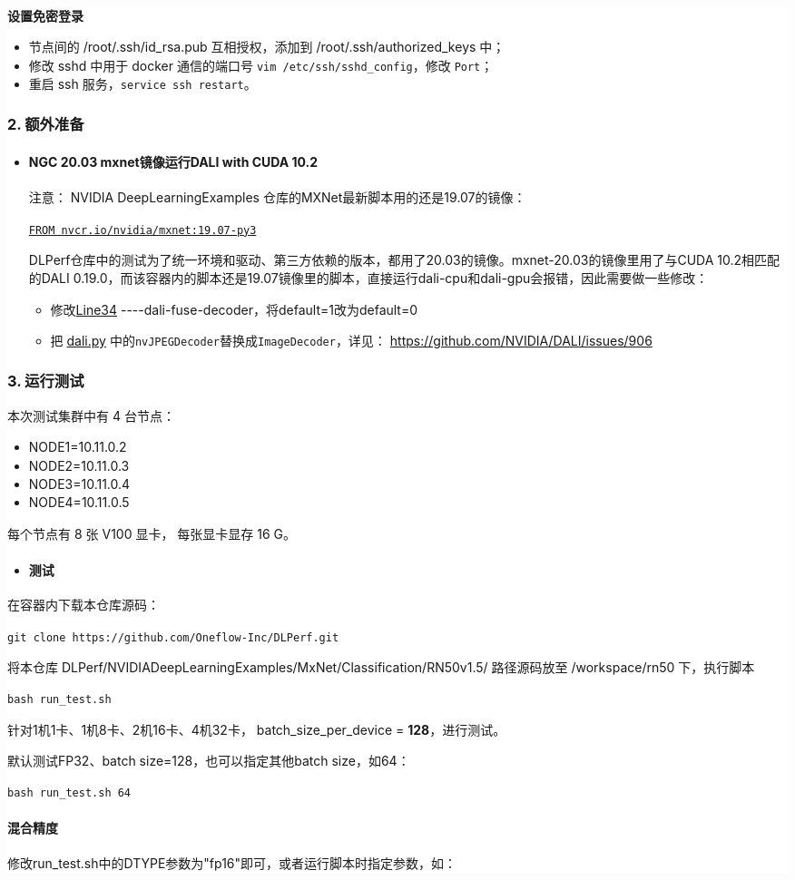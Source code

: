   **设置免密登录**

  - 节点间的 /root/.ssh/id_rsa.pub 互相授权，添加到 /root/.ssh/authorized_keys 中；
  - 修改 sshd 中用于 docker 通信的端口号 `vim /etc/ssh/sshd_config`，修改 `Port`；
  - 重启 ssh 服务，`service ssh restart`。

### 2. 额外准备

- #### NGC 20.03 mxnet镜像运行DALI with CUDA 10.2 

  注意： NVIDIA DeepLearningExamples 仓库的MXNet最新脚本用的还是19.07的镜像：

  [`FROM nvcr.io/nvidia/mxnet:19.07-py3`](https://github.com/NVIDIA/DeepLearningExamples/blob/5cc03caa153faab7a2c3b1b5b5d63663f06ce1b4/MxNet/Classification/RN50v1.5/Dockerfile#L1)

  DLPerf仓库中的测试为了统一环境和驱动、第三方依赖的版本，都用了20.03的镜像。mxnet-20.03的镜像里用了与CUDA 10.2相匹配的DALI 0.19.0，而该容器内的脚本还是19.07镜像里的脚本，直接运行dali-cpu和dali-gpu会报错，因此需要做一些修改：
  
  - 修改[Line34](https://github.com/NVIDIA/DeepLearningExamples/blob/e470c2150abf4179f873cabad23945bbc920cc5f/MxNet/Classification/RN50v1.5/dali.py#L34) ----dali-fuse-decoder，将default=1改为default=0
  
  - 把 [dali.py](https://github.com/NVIDIA/DeepLearningExamples/blob/e470c2150abf4179f873cabad23945bbc920cc5f/MxNet/Classification/RN50v1.5/dali.py) 中的`nvJPEGDecoder`替换成`ImageDecoder`，详见： https://github.com/NVIDIA/DALI/issues/906 

### 3. 运行测试

本次测试集群中有 4 台节点：

- NODE1=10.11.0.2
- NODE2=10.11.0.3
- NODE3=10.11.0.4
- NODE4=10.11.0.5

每个节点有 8 张 V100 显卡， 每张显卡显存 16 G。

- #### 测试

在容器内下载本仓库源码：

````shell
git clone https://github.com/Oneflow-Inc/DLPerf.git
````

将本仓库 DLPerf/NVIDIADeepLearningExamples/MxNet/Classification/RN50v1.5/ 路径源码放至 /workspace/rn50 下，执行脚本

```shell
bash run_test.sh 
```

针对1机1卡、1机8卡、2机16卡、4机32卡， batch_size_per_device = **128**，进行测试。

默认测试FP32、batch size=128，也可以指定其他batch size，如64：
```shell
bash run_test.sh 64
```

#### 混合精度

修改run_test.sh中的DTYPE参数为"fp16"即可，或者运行脚本时指定参数，如：
